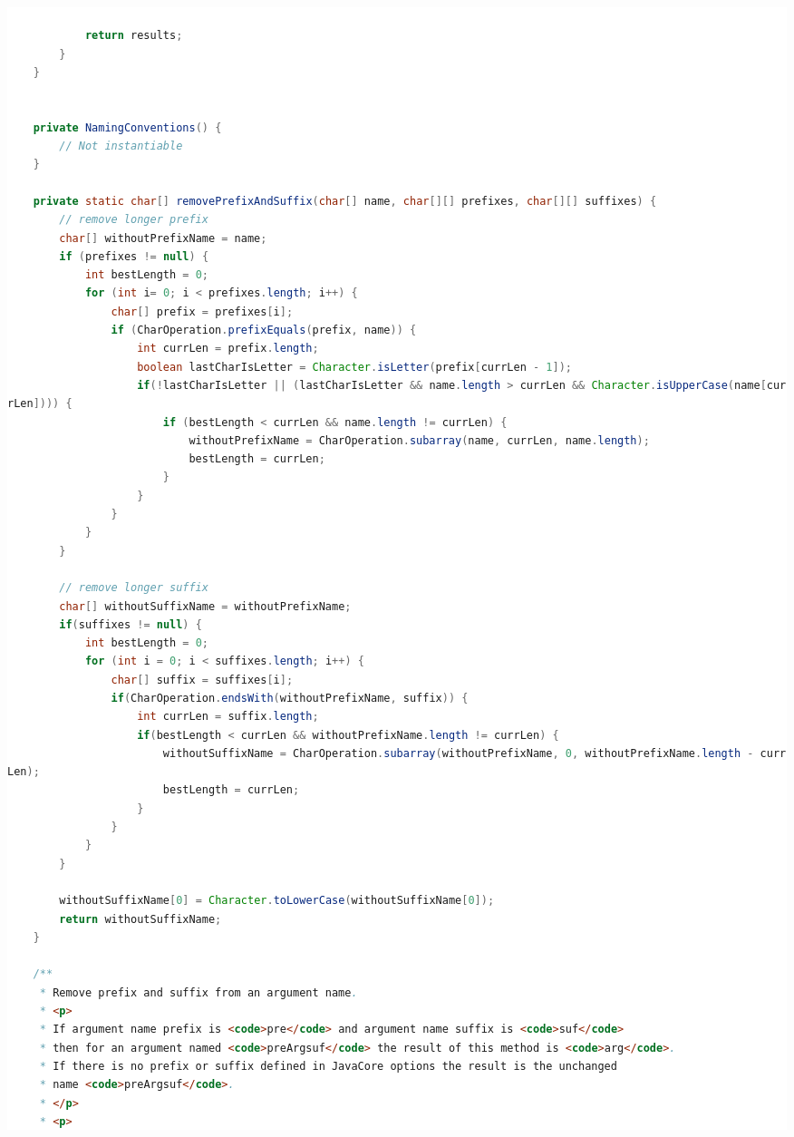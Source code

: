 ```java
			
			return results;
		}
	}

	
	private NamingConventions() {
		// Not instantiable
	}

	private static char[] removePrefixAndSuffix(char[] name, char[][] prefixes, char[][] suffixes) {
		// remove longer prefix
		char[] withoutPrefixName = name;
		if (prefixes != null) {
			int bestLength = 0;
			for (int i= 0; i < prefixes.length; i++) {
				char[] prefix = prefixes[i];
				if (CharOperation.prefixEquals(prefix, name)) {
					int currLen = prefix.length;
					boolean lastCharIsLetter = Character.isLetter(prefix[currLen - 1]);
					if(!lastCharIsLetter || (lastCharIsLetter && name.length > currLen && Character.isUpperCase(name[currLen]))) {
						if (bestLength < currLen && name.length != currLen) {
							withoutPrefixName = CharOperation.subarray(name, currLen, name.length);
							bestLength = currLen;
						}
					}
				}
			}
		}
		
		// remove longer suffix
		char[] withoutSuffixName = withoutPrefixName;
		if(suffixes != null) {
			int bestLength = 0;
			for (int i = 0; i < suffixes.length; i++) {
				char[] suffix = suffixes[i];
				if(CharOperation.endsWith(withoutPrefixName, suffix)) {
					int currLen = suffix.length;
					if(bestLength < currLen && withoutPrefixName.length != currLen) {
						withoutSuffixName = CharOperation.subarray(withoutPrefixName, 0, withoutPrefixName.length - currLen);
						bestLength = currLen;
					}
				}
			}
		}
		
		withoutSuffixName[0] = Character.toLowerCase(withoutSuffixName[0]);
		return withoutSuffixName;
	}

	/**
	 * Remove prefix and suffix from an argument name.
	 * <p>
	 * If argument name prefix is <code>pre</code> and argument name suffix is <code>suf</code>
	 * then for an argument named <code>preArgsuf</code> the result of this method is <code>arg</code>.
	 * If there is no prefix or suffix defined in JavaCore options the result is the unchanged
	 * name <code>preArgsuf</code>.
	 * </p>
	 * <p>
```